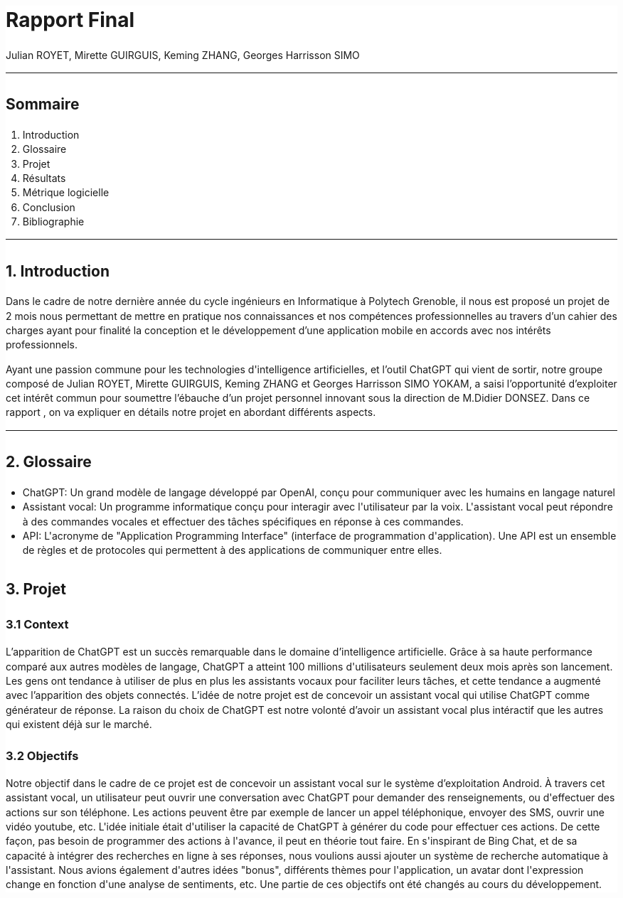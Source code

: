 # Rapport Final

Julian ROYET, Mirette GUIRGUIS, Keming ZHANG, Georges Harrisson SIMO
***
## Sommaire
1. Introduction
2. Glossaire
3. Projet
4. Résultats
5. Métrique logicielle
6. Conclusion
7. Bibliographie
***
## 1. Introduction
Dans le cadre de notre dernière année du cycle ingénieurs en Informatique à Polytech Grenoble, il nous est proposé un projet de 2 mois nous permettant de mettre en pratique nos connaissances et nos compétences professionnelles au travers d’un cahier des charges ayant pour finalité la conception et le développement d’une application mobile en accords avec nos intérêts professionnels. 
    
Ayant une passion commune pour les technologies d'intelligence artificielles, et l’outil ChatGPT qui vient de sortir, notre groupe composé de Julian ROYET, Mirette GUIRGUIS, Keming ZHANG et Georges Harrisson SIMO YOKAM, a saisi l’opportunité d’exploiter cet intérêt commun pour soumettre l’ébauche d’un projet personnel innovant sous la direction de M.Didier DONSEZ. Dans ce rapport , on va expliquer en détails notre  projet en abordant différents aspects.
***
## 2. Glossaire
- ChatGPT: Un grand modèle de langage développé par OpenAI, conçu pour communiquer avec les humains en langage naturel
- Assistant vocal: Un programme informatique conçu pour interagir avec l'utilisateur par la voix. L'assistant vocal peut répondre à des commandes vocales et effectuer des tâches spécifiques en réponse à ces commandes.
- API: L'acronyme de "Application Programming Interface" (interface de programmation d'application). Une API est un ensemble de règles et de protocoles qui permettent à des applications de communiquer entre elles.

## 3. Projet
### 3.1 Context
L’apparition de ChatGPT est un succès remarquable dans le domaine d’intelligence artificielle. Grâce à sa haute performance comparé aux autres modèles de langage, ChatGPT a atteint 100 millions d'utilisateurs seulement deux mois après son lancement. Les gens ont tendance à utiliser de plus en plus les assistants vocaux pour faciliter leurs tâches, et cette tendance a augmenté avec l’apparition des objets connectés. L’idée de notre projet est de concevoir un assistant vocal qui utilise ChatGPT comme générateur de réponse. La raison du choix de ChatGPT est notre volonté d’avoir un assistant vocal plus intéractif que les autres qui existent déjà sur le marché.
### 3.2 Objectifs
Notre objectif dans le cadre de ce projet est de concevoir un assistant vocal sur le système d’exploitation Android. À travers cet assistant vocal, un utilisateur peut ouvrir une conversation avec ChatGPT pour demander des renseignements, ou d'effectuer des actions sur son téléphone. Les actions peuvent être par exemple de lancer un appel téléphonique, envoyer des SMS, ouvrir une vidéo youtube, etc. 
L'idée initiale était d'utiliser la capacité de ChatGPT à générer du code pour effectuer ces actions. De cette façon, pas besoin de programmer des actions à l'avance, il peut en théorie tout faire. 
En s'inspirant de Bing Chat, et de sa capacité à intégrer des recherches en ligne à ses réponses, nous voulions aussi ajouter un système de recherche automatique à l'assistant.
Nous avions également d'autres idées "bonus", différents thèmes pour l'application, un avatar dont l'expression change en fonction d'une analyse de sentiments, etc.
Une partie de ces objectifs ont été changés au cours du développement.